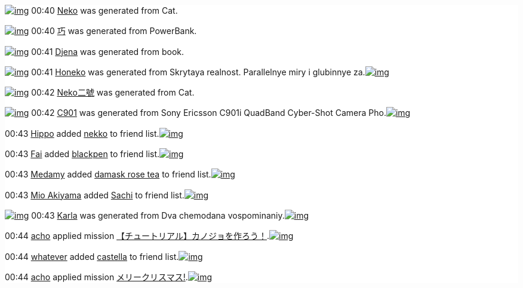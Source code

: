 [![img](http://kacdn05.appspot.com/6169704414576640/516d.png)](http://www.barcodekanojo.com/kanojo/2702642/Neko) 00:40 [Neko](http://www.barcodekanojo.com/kanojo/2702642/Neko) was generated from Cat.

[![img](http://kacdn04.appspot.com/4829571539009536/01d8.png)](http://www.barcodekanojo.com/kanojo/2702643/%E5%B7%A7) 00:40 [巧](http://www.barcodekanojo.com/kanojo/2702643/%E5%B7%A7) was generated from PowerBank.

[![img](http://kacdn05.appspot.com/4669178132824064/bc69.png)](http://www.barcodekanojo.com/kanojo/2702644/Djena) 00:41 [Djena](http://www.barcodekanojo.com/kanojo/2702644/Djena) was generated from book.

[![img](http://kacdn01.appspot.com/4594028821610496/3a16.png)](http://www.barcodekanojo.com/kanojo/2702645/Honeko) 00:41 [Honeko](http://www.barcodekanojo.com/kanojo/2702645/Honeko) was generated from Skrytaya realnost. Parallelnye miry i glubinnye za.[![img](http://kacdn05.appspot.com/5057141723365376/9819.jpg)](http://www.barcodekanojo.com/product_images/barcode/5227072/1387640451/Skrytaya%20realnost.%20Parallelnye%20miry%20i%20glubinnye%20za.jpg)

[![img](http://kacdn01.appspot.com/5200387472621568/e9a6.png)](http://www.barcodekanojo.com/kanojo/2702646/Neko%E4%BA%8C%E8%99%9F) 00:42 [Neko二號](http://www.barcodekanojo.com/kanojo/2702646/Neko%E4%BA%8C%E8%99%9F) was generated from Cat.

[![img](http://kacdn05.appspot.com/4584551170965504/ec64.png)](http://www.barcodekanojo.com/kanojo/2702647/C901) 00:42 [C901](http://www.barcodekanojo.com/kanojo/2702647/C901) was generated from Sony Ericsson C901i QuadBand Cyber-Shot Camera Pho.[![img](http://kacdn04.appspot.com/6461939626541056/9e5a.jpg)](http://www.barcodekanojo.com/product_images/barcode/5227074/1387640498/Sony%20Ericsson%20C901i%20QuadBand%20Cyber-Shot%20Camera%20Pho.jpg)

00:43 [Hippo](http://www.barcodekanojo.com/user/425423/Hippo) added [nekko](http://www.barcodekanojo.com/kanojo/2463002/nekko) to friend list.[![img](http://kacdn03.appspot.com/6001066818666496/f782.png)](http://www.barcodekanojo.com/kanojo/2463002/nekko)

00:43 [Fai](http://www.barcodekanojo.com/user/394549/Fai) added [blackpen](http://www.barcodekanojo.com/kanojo/2563540/blackpen) to friend list.[![img](http://kacdn04.appspot.com/5692390471892992/16a3.png)](http://www.barcodekanojo.com/kanojo/2563540/blackpen)

00:43 [Medamy](http://www.barcodekanojo.com/user/423936/Medamy) added [damask rose tea](http://www.barcodekanojo.com/kanojo/2678496/damask%20rose%20tea) to friend list.[![img](http://kacdn01.appspot.com/4566066705465344/bd27.png)](http://www.barcodekanojo.com/kanojo/2678496/damask%20rose%20tea)

00:43 [Mio Akiyama](http://www.barcodekanojo.com/user/427237/Mio%20Akiyama) added [Sachi](http://www.barcodekanojo.com/kanojo/2480180/Sachi) to friend list.[![img](http://kacdn02.appspot.com/4658494938546176/4ef4.png)](http://www.barcodekanojo.com/kanojo/2480180/Sachi)

[![img](http://kacdn04.appspot.com/4815627122376704/c2cf.png)](http://www.barcodekanojo.com/kanojo/2702648/Karla) 00:43 [Karla](http://www.barcodekanojo.com/kanojo/2702648/Karla) was generated from Dva chemodana vospominaniy.[![img](http://kacdn01.appspot.com/6493868413419520/672d.jpg)](http://www.barcodekanojo.com/product_images/barcode/5227079/1387640588/Dva%20chemodana%20vospominaniy.jpg)

00:44 [acho](http://www.barcodekanojo.com/user/427236/acho) applied mission [【チュートリアル】カノジョを作ろう！](http://www.barcodekanojo.com/kanojo/2702642/Neko).[![img](http://img842.imageshack.us/img842/6240/9ezt.png)](http://www.barcodekanojo.com/kanojo/2702642/Neko)

00:44 [whatever](http://www.barcodekanojo.com/user/426713/whatever) added [castella](http://www.barcodekanojo.com/kanojo/2452222/castella) to friend list.[![img](http://kacdn02.appspot.com/5646776845467648/00c4.png)](http://www.barcodekanojo.com/kanojo/2452222/castella)

00:44 [acho](http://www.barcodekanojo.com/user/427236/acho) applied mission [メリークリスマス!](http://www.barcodekanojo.com/kanojo/2702642/Neko).[![img](http://img59.imageshack.us/img59/769/dy6j.png)](http://www.barcodekanojo.com/kanojo/2702642/Neko)
